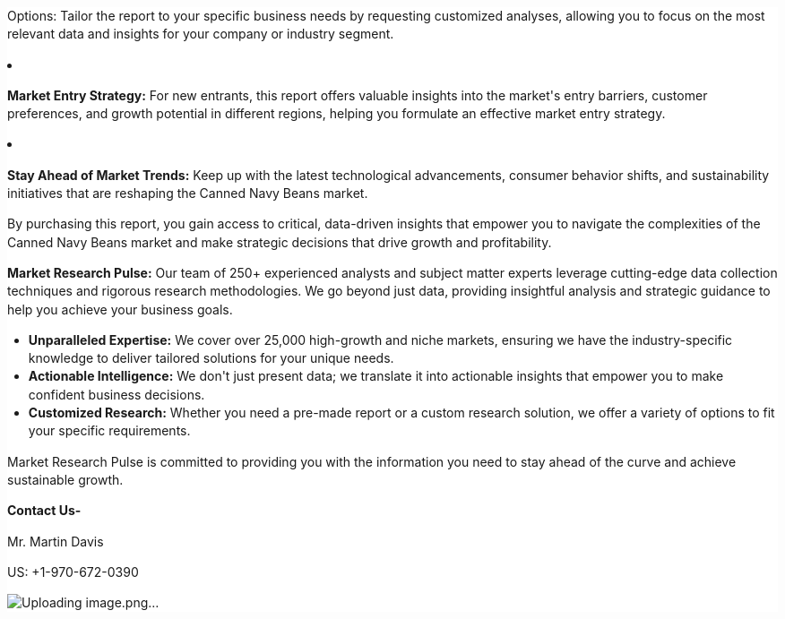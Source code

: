 Options:</strong> Tailor the report to your specific business needs by requesting customized analyses, allowing you to focus on the most relevant data and insights for your company or industry segment.</p></li><li><p><strong>Market Entry Strategy:</strong> For new entrants, this report offers valuable insights into the market's entry barriers, customer preferences, and growth potential in different regions, helping you formulate an effective market entry strategy.</p></li><li><p><strong>Stay Ahead of Market Trends:</strong> Keep up with the latest technological advancements, consumer behavior shifts, and sustainability initiatives that are reshaping the Canned Navy Beans market.</p></li></ol><p>By purchasing this report, you gain access to critical, data-driven insights that empower you to navigate the complexities of the Canned Navy Beans market and make strategic decisions that drive growth and profitability.</p><p><strong>Market Research Pulse:</strong>&nbsp;Our team of 250+ experienced analysts and subject matter experts leverage cutting-edge data collection techniques and rigorous research methodologies. We go beyond just data, providing insightful analysis and strategic guidance to help you achieve your business goals.</p><ul><li><strong>Unparalleled Expertise:</strong>&nbsp;We cover over 25,000 high-growth and niche markets, ensuring we have the industry-specific knowledge to deliver tailored solutions for your unique needs.</li><li><strong>Actionable Intelligence:</strong>&nbsp;We don't just present data; we translate it into actionable insights that empower you to make confident business decisions.</li><li><strong>Customized Research:</strong>&nbsp;Whether you need a pre-made report or a custom research solution, we offer a variety of options to fit your specific requirements.</li></ul><p>Market Research Pulse is committed to providing you with the information you need to stay ahead of the curve and achieve sustainable growth.</p><p><strong>Contact Us-</strong></p><p>Mr. Martin Davis</p><p>US: +1-970-672-0390</p>
![Uploading image.png…]()
